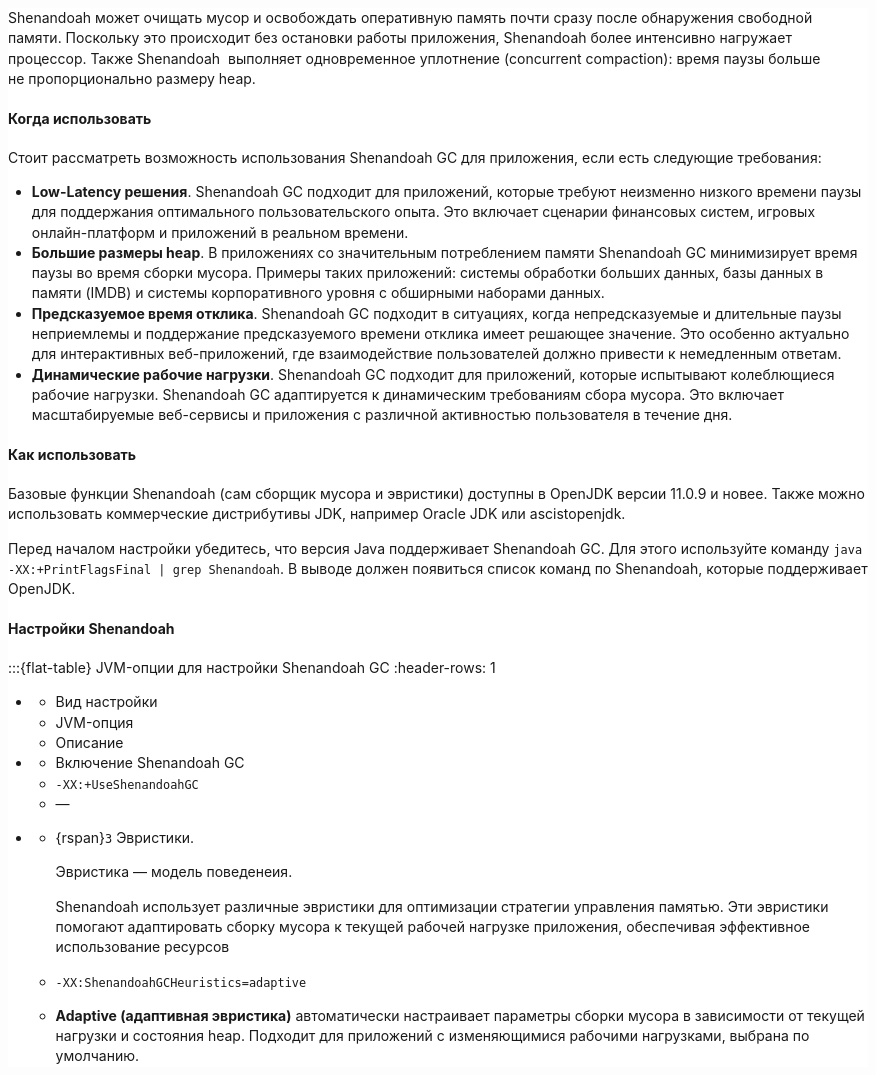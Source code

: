 Shenandoah может очищать мусор и освобождать оперативную память почти сразу после обнаружения свободной памяти. Поскольку это происходит без остановки работы приложения, Shenandoah более интенсивно нагружает процессор. Также Shenandoah  выполняет одновременное уплотнение (concurrent compaction): время паузы больше не пропорционально размеру heap.

#### Когда использовать

Стоит рассматреть возможность использования Shenandoah GC для приложения, если есть следующие требования:

- **Low-Latency решения**. Shenandoah GC подходит для приложений, которые требуют неизменно низкого времени паузы для поддержания оптимального пользовательского опыта. Это включает сценарии финансовых систем, игровых онлайн-платформ и приложений в реальном времени.
- **Большие размеры heap**. В приложениях со значительным потреблением памяти Shenandoah GC минимизирует время паузы во время сборки мусора. Примеры таких приложений: системы обработки больших данных, базы данных в памяти (IMDB) и системы корпоративного уровня с обширными наборами данных.
- **Предсказуемое время отклика**. Shenandoah GC подходит в ситуациях, когда непредсказуемые и длительные паузы неприемлемы и поддержание предсказуемого времени отклика имеет решающее значение. Это особенно актуально для интерактивных веб-приложений, где взаимодействие пользователей должно привести к немедленным ответам.
- **Динамические рабочие нагрузки**. Shenandoah GC подходит для приложений, которые испытывают колеблющиеся рабочие нагрузки. Shenandoah GC адаптируется к динамическим требованиям сбора мусора. Это включает масштабируемые веб-сервисы и приложения с различной активностью пользователя в течение дня.

#### Как использовать

 Базовые функции Shenandoah (сам сборщик мусора и эвристики) доступны в OpenJDK версии 11.0.9 и новее. Также можно использовать коммерческие дистрибутивы JDK, например Oracle JDK или ascistopenjdk.

 Перед началом настройки убедитесь, что версия Java поддерживает Shenandoah GC. Для этого используйте команду `java -XX:+PrintFlagsFinal | grep Shenandoah`. В выводе должен появиться список команд по Shenandoah, которые поддерживает OpenJDK.

#### Настройки Shenandoah

:::{flat-table} JVM-опции для настройки Shenandoah GC
:header-rows: 1

+  * Вид настройки
   * JVM-опция
   * Описание

+  * Включение Shenandoah GC
   * `-XX:+UseShenandoahGC`
   * — 

+  * {rspan}`3` Эвристики.

     Эвристика — модель поведенеия.
     
     Shenandoah использует различные эвристики для оптимизации стратегии управления памятью. Эти эвристики помогают адаптировать сборку мусора к текущей рабочей нагрузке приложения, обеспечивая эффективное использование ресурсов
   * `-XX:ShenandoahGCHeuristics=adaptive`
   * **Adaptive (адаптивная эвристика)** автоматически настраивает параметры сборки мусора в зависимости от текущей нагрузки и состояния heap. Подходит для приложений с изменяющимися рабочими нагрузками, выбрана по умолчанию.
